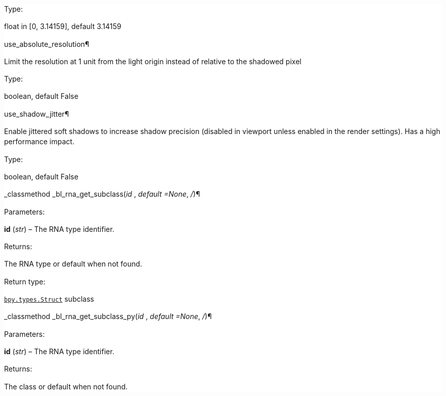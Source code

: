 Type:

    

float in [0, 3.14159], default 3.14159

use_absolute_resolution¶

    

Limit the resolution at 1 unit from the light origin instead of relative to
the shadowed pixel

Type:

    

boolean, default False

use_shadow_jitter¶

    

Enable jittered soft shadows to increase shadow precision (disabled in
viewport unless enabled in the render settings). Has a high performance
impact.

Type:

    

boolean, default False

_classmethod _bl_rna_get_subclass(_id_ , _default =None_, _/_)¶

    

Parameters:

    

**id** (_str_) – The RNA type identifier.

Returns:

    

The RNA type or default when not found.

Return type:

    

[`bpy.types.Struct`](bpy.types.Struct.html#bpy.types.Struct
"bpy.types.Struct") subclass

_classmethod _bl_rna_get_subclass_py(_id_ , _default =None_, _/_)¶

    

Parameters:

    

**id** (_str_) – The RNA type identifier.

Returns:

    

The class or default when not found.
